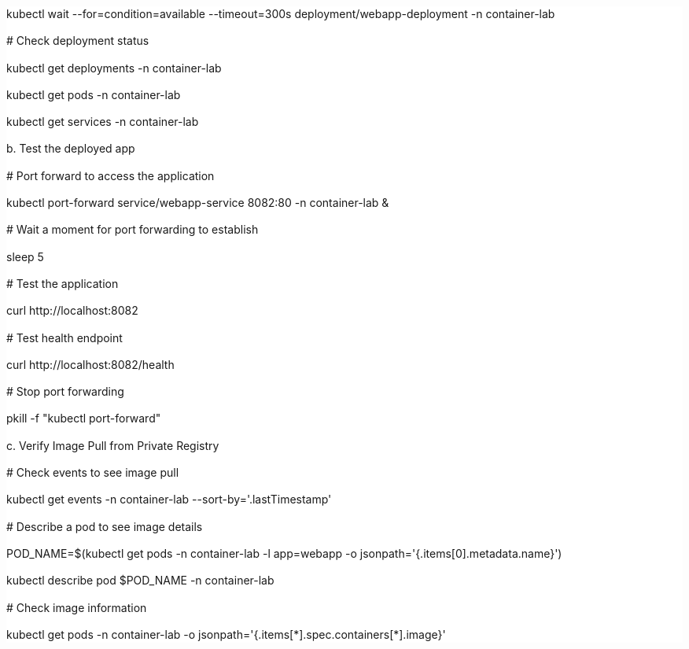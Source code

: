 kubectl wait --for=condition=available --timeout=300s deployment/webapp-deployment -n container-lab



\# Check deployment status

kubectl get deployments -n container-lab

kubectl get pods -n container-lab

kubectl get services -n container-lab



b. Test the deployed app



\# Port forward to access the application

kubectl port-forward service/webapp-service 8082:80 -n container-lab \&



\# Wait a moment for port forwarding to establish

sleep 5



\# Test the application

curl http://localhost:8082



\# Test health endpoint

curl http://localhost:8082/health



\# Stop port forwarding

pkill -f "kubectl port-forward"



c. Verify Image Pull from Private Registry



\# Check events to see image pull

kubectl get events -n container-lab --sort-by='.lastTimestamp'



\# Describe a pod to see image details

POD\_NAME=$(kubectl get pods -n container-lab -l app=webapp -o jsonpath='{.items\[0].metadata.name}')

kubectl describe pod $POD\_NAME -n container-lab



\# Check image information

kubectl get pods -n container-lab -o jsonpath='{.items\[\*].spec.containers\[\*].image}'

